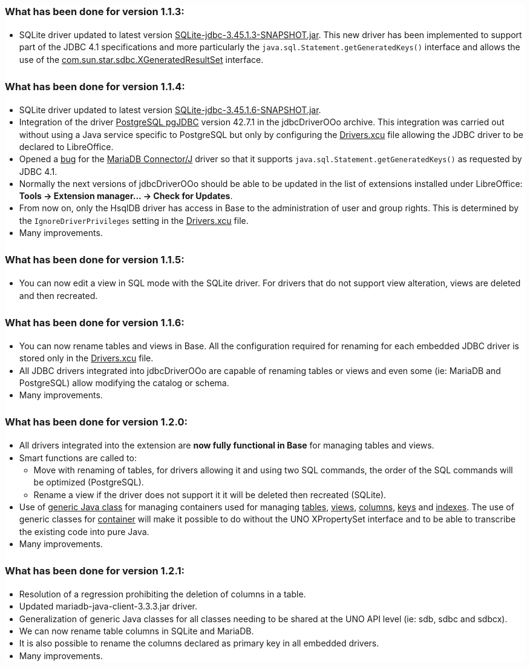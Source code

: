 ### What has been done for version 1.1.3:

- SQLite driver updated to latest version [SQLite-jdbc-3.45.1.3-SNAPSHOT.jar][89]. This new driver has been implemented to support part of the JDBC 4.1 specifications and more particularly the `java.sql.Statement.getGeneratedKeys()` interface and allows the use of the [com.sun.star.sdbc.XGeneratedResultSet][87] interface.

### What has been done for version 1.1.4:

- SQLite driver updated to latest version [SQLite-jdbc-3.45.1.6-SNAPSHOT.jar][90].
- Integration of the driver [PostgreSQL pgJDBC][16] version 42.7.1 in the jdbcDriverOOo archive. This integration was carried out without using a Java service specific to PostgreSQL but only by configuring the [Drivers.xcu][91] file allowing the JDBC driver to be declared to LibreOffice.
- Opened a [bug][92] for the [MariaDB Connector/J][15] driver so that it supports `java.sql.Statement.getGeneratedKeys()` as requested by JDBC 4.1.
- Normally the next versions of jdbcDriverOOo should be able to be updated in the list of extensions installed under LibreOffice: **Tools -> Extension manager... -> Check for Updates**.
- From now on, only the HsqlDB driver has access in Base to the administration of user and group rights. This is determined by the `IgnoreDriverPrivileges` setting in the [Drivers.xcu][91] file.
- Many improvements.

### What has been done for version 1.1.5:

- You can now edit a view in SQL mode with the SQLite driver. For drivers that do not support view alteration, views are deleted and then recreated.

### What has been done for version 1.1.6:

- You can now rename tables and views in Base. All the configuration required for renaming for each embedded JDBC driver is stored only in the [Drivers.xcu][91] file.
- All JDBC drivers integrated into jdbcDriverOOo are capable of renaming tables or views and even some (ie: MariaDB and PostgreSQL) allow modifying the catalog or schema.
- Many improvements.

### What has been done for version 1.2.0:

- All drivers integrated into the extension are **now fully functional in Base** for managing tables and views.
- Smart functions are called to:
  - Move with renaming of tables, for drivers allowing it and using two SQL commands, the order of the SQL commands will be optimized (PostgreSQL).
  - Rename a view if the driver does not support it it will be deleted then recreated (SQLite).
- Use of [generic Java class][93] for managing containers used for managing [tables][94], [views][95], [columns][96], [keys][97] and [indexes][98]. The use of generic classes for [container][99] will make it possible to do without the UNO XPropertySet interface and to be able to transcribe the existing code into pure Java.
- Many improvements.

### What has been done for version 1.2.1:

- Resolution of a regression prohibiting the deletion of columns in a table.
- Updated mariadb-java-client-3.3.3.jar driver.
- Generalization of generic Java classes for all classes needing to be shared at the UNO API level (ie: sdb, sdbc and sdbcx).
- We can now rename table columns in SQLite and MariaDB.
- It is also possible to rename the columns declared as primary key in all embedded drivers.
- Many improvements.


[1]: </img/jdbcdriver.svg#collapse>
[2]: <https://prrvchr.github.io/jdbcDriverOOo/>
[3]: <https://prrvchr.github.io/jdbcDriverOOo/README_fr>
[4]: <https://prrvchr.github.io/jdbcDriverOOo/source/jdbcDriverOOo/registration/TermsOfUse_en>
[5]: <https://prrvchr.github.io/jdbcDriverOOo/#what-has-been-done-for-version-143>
[6]: <https://prrvchr.github.io/>
[7]: <https://www.libreoffice.org/download/download-libreoffice/>
[8]: <https://www.openoffice.org/download/index.html>
[9]: <https://docs.oracle.com/en/java/javase/11/docs/api/java.sql/java/sql/package-summary.html>
[10]: <https://www.openoffice.org/api/docs/common/ref/com/sun/star/sdbc/module-ix.html>
[11]: <https://www.openoffice.org/api/docs/common/ref/com/sun/star/sdbcx/module-ix.html>
[12]: <https://www.openoffice.org/api/docs/common/ref/com/sun/star/sdb/module-ix.html>
[13]: <http://hsqldb.org/>
[14]: <https://github.com/xerial/sqlite-jdbc>
[15]: <https://mariadb.com/downloads/connectors/connectors-data-access/java8-connector/>
[16]: <https://jdbc.postgresql.org/>
[17]: <https://www.h2database.com/html/main.html>
[18]: <https://db.apache.org/derby/>
[19]: <https://firebirdsql.org/en/jdbc-driver/>
[20]: <https://dev.mysql.com/downloads/connector/j/>
[21]: <https://trino.io/docs/current/client/jdbc.html#installing>
[30]: <https://prrvchr.github.io/jdbcDriverOOo/#connection-url>
[31]: <https://github.com/prrvchr/jdbcDriverOOo/>
[32]: <https://github.com/prrvchr/jdbcDriverOOo/issues/new>
[33]: <https://wiki.documentfoundation.org/Documentation/HowTo/Install_the_correct_JRE_-_LibreOffice_on_Windows_10>
[34]: <https://adoptium.net/releases.html?variant=openjdk11>
[35]: <https://bugs.documentfoundation.org/show_bug.cgi?id=139538>
[36]: <https://prrvchr.github.io/HyperSQLOOo/>
[37]: <https://prrvchr.github.io/jdbcDriverOOo/#what-has-been-done-for-version-110>
[38]: <img/jdbcDriverOOo.svg#middle>
[39]: <https://github.com/prrvchr/jdbcDriverOOo/releases/latest/download/jdbcDriverOOo.oxt>
[40]: <https://img.shields.io/github/downloads/prrvchr/jdbcDriverOOo/latest/total?label=v1.4.3#right>
[41]: <img/jdbcDriverOOo-1.png>
[42]: <img/jdbcDriverOOo-2.png>
[43]: <img/jdbcDriverOOo-3.png>
[44]: <img/jdbcDriverOOo-4.png>
[45]: <img/jdbcDriverOOo-5.png>
[46]: <https://prrvchr.github.io/HyperSQLOOo/#how-to-migrate-an-embedded-database>
[47]: <img/jdbcDriverOOo-6.png>
[48]: <img/jdbcDriverOOo-7.png>
[49]: <img/jdbcDriverOOo-8.png>
[50]: <img/jdbcDriverOOo-9.png>
[51]: <img/jdbcDriverOOo-10.png>
[52]: <https://bugs.documentfoundation.org/show_bug.cgi?id=132195>
[53]: <https://forum.openoffice.org/en/forum/viewtopic.php?f=13&t=103912>
[54]: <http://hsqldb.org/>
[55]: <https://github.com/prrvchr/jdbcDriverOOo/blob/master/source/jdbcDriverOOo/source/io/github/prrvchr/uno/sdbc/Driver.java>
[56]: <https://github.com/hanya/MRI>
[57]: <https://github.com/prrvchr/jdbcDriverOOo/tree/master/source/jdbcDriverOOo/source/io/github/prrvchr/uno/sdb>
[58]: <https://github.com/prrvchr/jdbcDriverOOo/tree/master/source/jdbcDriverOOo/source/io/github/prrvchr/uno/sdbc>
[59]: <https://github.com/prrvchr/jdbcDriverOOo/tree/master/source/jdbcDriverOOo/source/io/github/prrvchr/uno/sdbcx>
[60]: <https://github.com/prrvchr/jdbcDriverOOo/tree/master/source/Driver-HsqlDB/source/io/github/prrvchr/jdbcdriver/hsqldb>
[61]: <https://github.com/prrvchr/jdbcDriverOOo/tree/master/source/Driver-H2/source/io/github/prrvchr/jdbcdriver/h2>
[62]: <https://github.com/prrvchr/jdbcDriverOOo/tree/master/source/Driver-Derby/source/io/github/prrvchr/jdbcdriver/derby>
[63]: <https://github.com/prrvchr/jdbcDriverOOo/blob/master/source/jdbcDriverOOo/source/io/github/prrvchr/uno/sdbcx/Driver.java>
[64]: <https://github.com/prrvchr/jdbcDriverOOo/tree/master/source/UnoLogger/source/io/github/prrvchr/uno/logging>
[65]: <https://www.slf4j.org/>
[66]: <https://www.openoffice.org/api/docs/common/ref/com/sun/star/logging/module-ix.html>
[67]: <https://github.com/prrvchr/jdbcDriverOOo/blob/master/source/jdbcDriverOOo/service/pythonpath/jdbcdriver/options>
[68]: <https://github.com/prrvchr/jdbcDriverOOo/tree/master/source/jdbcDriverOOo/service/pythonpath/jdbcdriver/admin>
[69]: <https://github.com/prrvchr/jdbcDriverOOo/tree/master/source/jdbcDriverOOo/service/pythonpath/jdbcdriver/user>
[70]: <https://github.com/prrvchr/jdbcDriverOOo/tree/master/source/jdbcDriverOOo/service/pythonpath/jdbcdriver/group>
[71]: <https://github.com/gotson>
[72]: <https://github.com/xerial/sqlite-jdbc/issues/786>
[73]: <https://prrvchr.github.io/SQLiteOOo>
[74]: <https://github.com/prrvchr/jdbcDriverOOo/tree/master/source/jdbcDriverOOo/source/io/github/prrvchr/uno/sdbc/ResultSetBase.java>
[75]: <https://github.com/prrvchr/jdbcDriverOOo/tree/master/source/jdbcDriverOOo/source/io/github/prrvchr/uno/sdbc/ResultSetSuper.java>
[76]: <https://bugs.documentfoundation.org/show_bug.cgi?id=156512>
[77]: <https://www.openoffice.org/api/docs/common/ref/com/sun/star/sdbc/JDBCConnectionProperties.html#TypeInfoSettings>
[78]: <https://github.com/prrvchr/jdbcDriverOOo/blob/master/source/jdbcDriverOOo/source/io/github/prrvchr/jdbcdriver/CustomTypeInfo.java>
[79]: <https://github.com/prrvchr/jdbcDriverOOo/blob/master/source/jdbcDriverOOo/Drivers.xcu#L332>
[80]: <https://github.com/prrvchr/jdbcDriverOOo/blob/master/source/jdbcDriverOOo/source/io/github/prrvchr/uno/sdbc/DatabaseMetaDataBase.java#L444>
[81]: <https://github.com/artem78>
[82]: <https://github.com/prrvchr/jdbcDriverOOo/issues/4>
[83]: <https://github.com/prrvchr/HyperSQLOOo/issues/1>
[84]: <https://github.com/prrvchr/jdbcDriverOOo/releases/latest/download/requirements.txt>
[85]: <https://peps.python.org/pep-0508/>
[86]: <https://prrvchr.github.io/jdbcDriverOOo/#requirement>
[87]: <https://www.openoffice.org/api/docs/common/ref/com/sun/star/sdbc/XGeneratedResultSet.html>
[88]: <https://www.openoffice.org/api/docs/common/ref/com/sun/star/sdbcx/XAlterTable.html>
[89]: <https://github.com/prrvchr/sqlite-jdbc/releases/download/3.45.1.3-SNAPSHOT/sqlite-jdbc-3.45.1.3-SNAPSHOT.jar>
[90]: <https://github.com/prrvchr/sqlite-jdbc/releases/download/3.45.1.3-SNAPSHOT/sqlite-jdbc-3.45.1.6-SNAPSHOT.jar>
[91]: <https://github.com/prrvchr/jdbcDriverOOo/blob/master/source/jdbcDriverOOo/Drivers.xcu>
[92]: <https://jira.mariadb.org/browse/CONJ-1160>
[93]: <https://en.wikibooks.org/wiki/Java_Programming/Generics>
[94]: <https://github.com/prrvchr/jdbcDriverOOo/blob/master/source/jdbcDriverOOo/source/io/github/prrvchr/uno/sdbcx/TableContainerSuper.java>
[95]: <https://github.com/prrvchr/jdbcDriverOOo/blob/master/source/jdbcDriverOOo/source/io/github/prrvchr/uno/sdbcx/ViewContainer.java>
[96]: <https://github.com/prrvchr/jdbcDriverOOo/blob/master/source/jdbcDriverOOo/source/io/github/prrvchr/uno/sdbcx/ColumnContainerBase.java>
[97]: <https://github.com/prrvchr/jdbcDriverOOo/blob/master/source/jdbcDriverOOo/source/io/github/prrvchr/uno/sdbcx/KeyContainer.java>
[98]: <https://github.com/prrvchr/jdbcDriverOOo/blob/master/source/jdbcDriverOOo/source/io/github/prrvchr/uno/sdbcx/IndexContainer.java>
[99]: <https://github.com/prrvchr/jdbcDriverOOo/blob/master/source/jdbcDriverOOo/source/io/github/prrvchr/uno/sdbcx/Container.java>
[100]: <https://github.com/prrvchr/jdbcDriverOOo/blob/master/source/jdbcDriverOOo/source/io/github/prrvchr/jdbcdriver/DBTableHelper.java#L178>
[101]: <https://github.com/FirebirdSQL/jaybird/issues/791>
[102]: <https://github.com/prrvchr/jdbcDriverOOo/blob/master/source/jdbcDriverOOo/source/io/github/prrvchr/jdbcdriver/DBTableHelper.java#L276>
[103]: <https://bugs.documentfoundation.org/show_bug.cgi?id=160375>
[104]: <https://www.openoffice.org/api/docs/common/ref/com/sun/star/sdbcx/XRowLocate.html>
[105]: <https://github.com/prrvchr/jdbcDriverOOo/tree/master/source/jdbcDriverOOo/source/io/github/prrvchr/jdbcdriver/resultset>
[106]: <https://github.com/prrvchr/jdbcDriverOOo/blob/master/source/jdbcDriverOOo/source/io/github/prrvchr/uno/sdbcx/RoleContainer.java>
[107]: <https://bugs.documentfoundation.org/show_bug.cgi?id=160516>
[108]: <https://hsqldb.org/doc/guide/management-chapt.html#mtc_system_versioned_tables>
[109]: <https://hsqldb.org/doc/guide/texttables-chapt.html#ttc_table_definition>
[110]: <https://github.com/prrvchr/jdbcDriverOOo/blob/master/source/jdbcDriverOOo/source/io/github/prrvchr/uno/sdbc/DriverBase.java#L185>
[111]: <https://github.com/prrvchr/jdbcDriverOOo/blob/master/source/jdbcDriverOOo/source/io/github/prrvchr/uno/sdbc/DriverBase.java#L395>
[112]: <https://prrvchr.github.io/JaybirdOOo/>
[113]: <https://github.com/prrvchr/jdbcDriverOOo/blob/master/source/jdbcDriverOOo/source/io/github/prrvchr/jdbcdriver/resultset/ScrollableResultSet.java#L57>
[114]: <https://github.com/prrvchr/jdbcDriverOOo/blob/master/source/jdbcDriverOOo/source/io/github/prrvchr/jdbcdriver/resultset/SensitiveResultSet.java#L60>
[115]: <https://github.com/prrvchr/jdbcDriverOOo/blob/master/source/jdbcDriverOOo/source/io/github/prrvchr/jdbcdriver/rowset/RowSetWriter.java#L41>
[116]: <https://github.com/prrvchr/jdbcDriverOOo/issues/8>
[117]: <https://trino.io/>
[118]: <https://github.com/trinodb/trino/issues/22306>
[119]: <https://github.com/prrvchr/jdbcDriverOOo/issues/7>
[120]: <https://github.com/trinodb/trino/issues/22408>
[121]: <https://sourceforge.net/p/hsqldb/feature-requests/368/>
[122]: <https://github.com/prrvchr/jdbcDriverOOo/blob/master/source/jdbcDriverOOo/source/io/github/prrvchr/jdbcdriver/resultset/CachedResultSet.java#L55>
[123]: <https://github.com/prrvchr/jdbcDriverOOo/issues/8#issuecomment-2182445391>
[124]: <https://pypi.org/project/packaging/>
[125]: <https://pypi.org/project/setuptools/>
[126]: <https://github.com/prrvchr/jdbcDriverOOo/pull/9>
